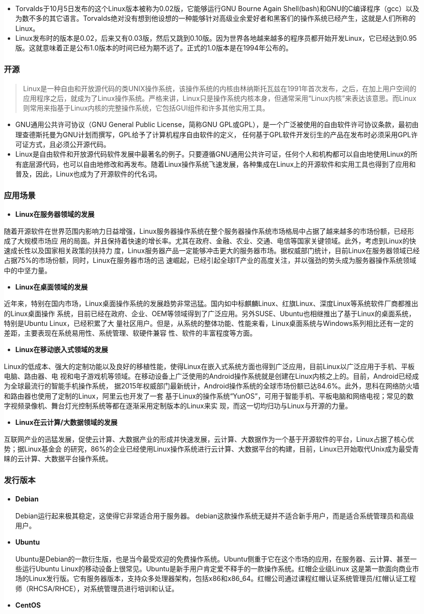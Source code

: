 * Torvalds于10月5日发布的这个Linux版本被称为0.02版，它能够运行GNU Bourne Again Shell(bash)和GNU的C编译程序（gcc）以及为数不多的其它语言。Torvalds绝对没有想到他设想的一种能够针对高级业余爱好者和黑客们的操作系统已经产生，这就是人们所称的Linux。
* Linux发布时的版本是0.02，后来又有0.03版，然后又跳到0.10版。因为世界各地越来越多的程序员都开始开发Linux，它已经达到0.95版。这就意味着正是公布1.0版本的时间已经为期不远了。正式的1.0版本是在1994年公布的。



### 开源

> Linux是一种自由和开放源代码的类UNIX操作系统，该操作系统的内核由林纳斯托瓦兹在1991年首次发布，之后，在加上用户空间的应用程序之后，就成为了Linux操作系统。严格来讲，Linux只是操作系统内核本身，但通常采用“Linux内核”来表达该意思。而Linux则常用来指基于Linux内核的完整操作系统，它包括GUI组件和许多其他实用工具。

* GNU通用公共许可协议（GNU General Public License，简称GNU GPL或GPL），是一个广泛被使用的自由软件许可协议条款，最初由理查德斯托曼为GNU计划而撰写，GPL给予了计算机程序自由软件的定义， 任何基于GPL软件开发衍生的产品在发布时必须采用GPL许可证方式，且必须公开源代码。
* Linux是自由软件和开放源代码软件发展中最著名的例子。只要遵循GNU通用公共许可证，任何个人和机构都可以自由地使用Linux的所有底层源代码，也可以自由地修改和再发布。随着Linux操作系统飞速发展，各种集成在Linux上的开源软件和实用工具也得到了应用和普及，因此，Linux也成为了开源软件的代名词。



### 应用场景

* **Linux在服务器领域的发展**

​		随着开源软件在世界范围内影响力日益增强，Linux服务器操作系统在整个服务器操作系统市场格局中占据了越来越多的市场份额，已经形成了大规模市场应		用的局面。并且保持着快速的增长率。尤其在政府、金融、农业、交通、电信等国家关键领域。此外，考虑到Linux的快速成长性以及国家相关政策的扶持力		度，Linux服务器产品一定能够冲击更大的服务器市场。据权威部门统计，目前Linux在服务器领域已经占据75%的市场份额，同时，Linux在服务器市场的迅		速崛起，已经引起全球IT产业的高度关注，并以强劲的势头成为服务器操作系统领域中的中坚力量。

* **Linux在桌面领域的发展**

​		近年来，特别在国内市场，Linux桌面操作系统的发展趋势非常迅猛。国内如中标麒麟Linux、红旗Linux、深度Linux等系统软件厂商都推出的Linux桌面操作		系统，目前已经在政府、企业、OEM等领域得到了广泛应用。另外SUSE、Ubuntu也相继推出了基于Linux的桌面系统，特别是Ubuntu Linux，已经积累了大		量社区用户。但是，从系统的整体功能、性能来看，Linux桌面系统与Windows系列相比还有一定的差距，主要表现在系统易用性、系统管理、软硬件兼容		性、软件的丰富程度等方面。

* **Linux在移动嵌入式领域的发展**

​		Linux的低成本、强大的定制功能以及良好的移植性能，使得Linux在嵌入式系统方面也得到广泛应用，目前Linux以广泛应用于手机、平板电脑、路由器、电		视和电子游戏机等领域。在移动设备上广泛使用的Android操作系统就是创建在Linux内核之上的。目前，Android已经成为全球最流行的智能手机操作系统，		据2015年权威部门最新统计，Android操作系统的全球市场份额已达84.6%。此外，思科在网络防火墙和路由器也使用了定制的Linux，阿里云也开发了一套		基于Linux的操作系统“YunOS”，可用于智能手机、平板电脑和网络电视；常见的数字视频录像机、舞台灯光控制系统等都在逐渐采用定制版本的Linux来实		现，而这一切均归功与Linux与开源的力量。

* **Linux在云计算/大数据领域的发展**

​		互联网产业的迅猛发展，促使云计算、大数据产业的形成并快速发展，云计算、大数据作为一个基于开源软件的平台，Linux占据了核心优势；据Linux基金会		的研究，86%的企业已经使用Linux操作系统进行云计算、大数据平台的构建，目前，Linux已开始取代Unix成为最受青睐的云计算、大数据平台操作系统。



### 发行版本

* **Debian**
  
  Debian运行起来极其稳定，这使得它非常适合用于服务器。 debian这款操作系统无疑并不适合新手用户，而是适合系统管理员和高级用户。
  
* **Ubuntu**
  
  Ubuntu是Debian的一款衍生版，也是当今最受欢迎的免费操作系统。Ubuntu侧重于它在这个市场的应用，在服务器、云计算、甚至一些运行Ubuntu Linux的移动设备上很常见。Ubuntu是新手用户肯定爱不释手的一款操作系统。红帽企业级Linux 这是第一款面向商业市场的Linux发行版。它有服务器版本，支持众多处理器架构，包括x86和x86_64。红帽公司通过课程红帽认证系统管理员/红帽认证工程师（RHCSA/RHCE），对系统管理员进行培训和认证。
  
* **CentOS**
